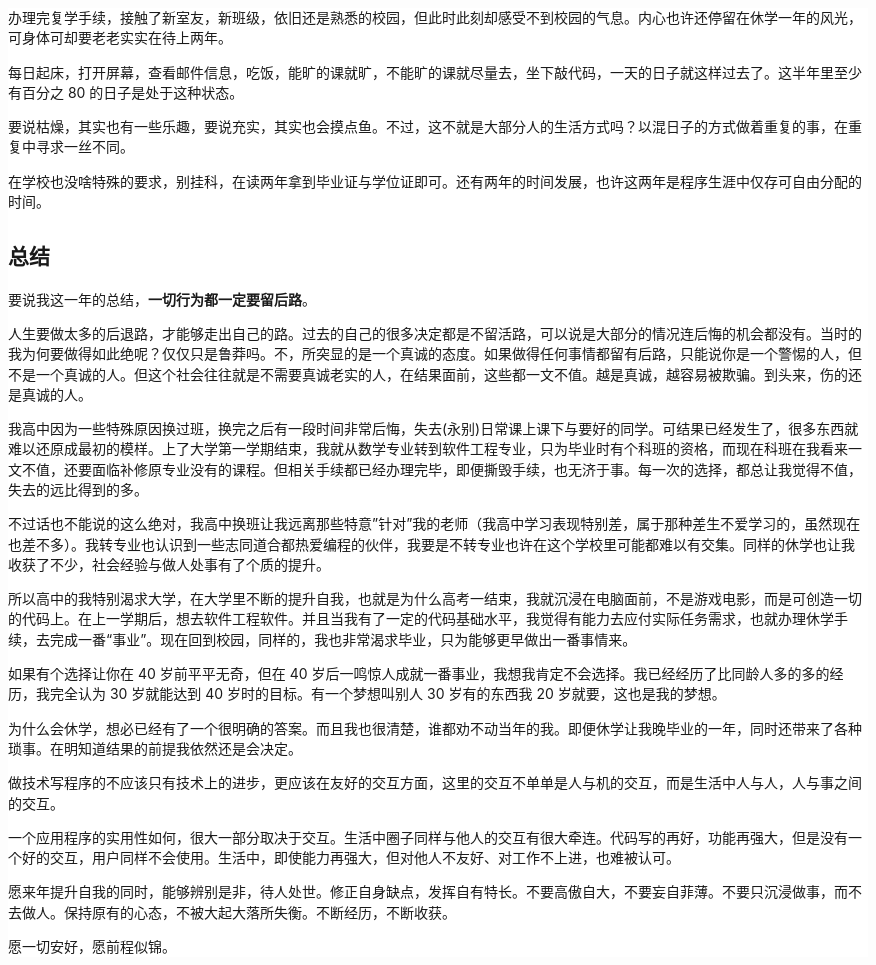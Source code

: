 办理完复学手续，接触了新室友，新班级，依旧还是熟悉的校园，但此时此刻却感受不到校园的气息。内心也许还停留在休学一年的风光，可身体可却要老老实实在待上两年。

每日起床，打开屏幕，查看邮件信息，吃饭，能旷的课就旷，不能旷的课就尽量去，坐下敲代码，一天的日子就这样过去了。这半年里至少有百分之 80 的日子是处于这种状态。

要说枯燥，其实也有一些乐趣，要说充实，其实也会摸点鱼。不过，这不就是大部分人的生活方式吗？以混日子的方式做着重复的事，在重复中寻求一丝不同。

在学校也没啥特殊的要求，别挂科，在读两年拿到毕业证与学位证即可。还有两年的时间发展，也许这两年是程序生涯中仅存可自由分配的时间。

## 总结

要说我这一年的总结，**一切行为都一定要留后路**。

人生要做太多的后退路，才能够走出自己的路。过去的自己的很多决定都是不留活路，可以说是大部分的情况连后悔的机会都没有。当时的我为何要做得如此绝呢？仅仅只是鲁莽吗。不，所突显的是一个真诚的态度。如果做得任何事情都留有后路，只能说你是一个警惕的人，但不是一个真诚的人。但这个社会往往就是不需要真诚老实的人，在结果面前，这些都一文不值。越是真诚，越容易被欺骗。到头来，伤的还是真诚的人。

我高中因为一些特殊原因换过班，换完之后有一段时间非常后悔，失去(永别)日常课上课下与要好的同学。可结果已经发生了，很多东西就难以还原成最初的模样。上了大学第一学期结束，我就从数学专业转到软件工程专业，只为毕业时有个科班的资格，而现在科班在我看来一文不值，还要面临补修原专业没有的课程。但相关手续都已经办理完毕，即便撕毁手续，也无济于事。每一次的选择，都总让我觉得不值，失去的远比得到的多。

不过话也不能说的这么绝对，我高中换班让我远离那些特意”针对”我的老师（我高中学习表现特别差，属于那种差生不爱学习的，虽然现在也差不多）。我转专业也认识到一些志同道合都热爱编程的伙伴，我要是不转专业也许在这个学校里可能都难以有交集。同样的休学也让我收获了不少，社会经验与做人处事有了个质的提升。

所以高中的我特别渴求大学，在大学里不断的提升自我，也就是为什么高考一结束，我就沉浸在电脑面前，不是游戏电影，而是可创造一切的代码上。在上一学期后，想去软件工程软件。并且当我有了一定的代码基础水平，我觉得有能力去应付实际任务需求，也就办理休学手续，去完成一番“事业”。现在回到校园，同样的，我也非常渴求毕业，只为能够更早做出一番事情来。

如果有个选择让你在 40 岁前平平无奇，但在 40 岁后一鸣惊人成就一番事业，我想我肯定不会选择。我已经经历了比同龄人多的多的经历，我完全认为 30 岁就能达到 40 岁时的目标。有一个梦想叫别人 30 岁有的东西我 20 岁就要，这也是我的梦想。

为什么会休学，想必已经有了一个很明确的答案。而且我也很清楚，谁都劝不动当年的我。即便休学让我晚毕业的一年，同时还带来了各种琐事。在明知道结果的前提我依然还是会决定。

做技术写程序的不应该只有技术上的进步，更应该在友好的交互方面，这里的交互不单单是人与机的交互，而是生活中人与人，人与事之间的交互。

一个应用程序的实用性如何，很大一部分取决于交互。生活中圈子同样与他人的交互有很大牵连。代码写的再好，功能再强大，但是没有一个好的交互，用户同样不会使用。生活中，即使能力再强大，但对他人不友好、对工作不上进，也难被认可。

愿来年提升自我的同时，能够辨别是非，待人处世。修正自身缺点，发挥自有特长。不要高傲自大，不要妄自菲薄。不要只沉浸做事，而不去做人。保持原有的心态，不被大起大落所失衡。不断经历，不断收获。

愿一切安好，愿前程似锦。
